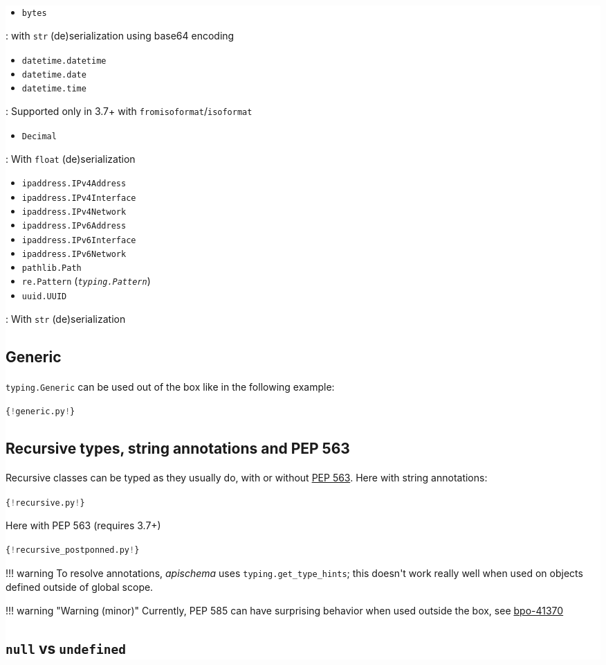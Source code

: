 - `bytes`

: with `str` (de)serialization using base64 encoding

- `datetime.datetime`
- `datetime.date`
- `datetime.time`

: Supported only in 3.7+ with `fromisoformat`/`isoformat`

- `Decimal`

: With `float` (de)serialization

- `ipaddress.IPv4Address` 
- `ipaddress.IPv4Interface`
- `ipaddress.IPv4Network`
- `ipaddress.IPv6Address` 
- `ipaddress.IPv6Interface`
- `ipaddress.IPv6Network`
- `pathlib.Path`
- `re.Pattern` (*`typing.Pattern`*)
- `uuid.UUID`

: With `str` (de)serialization

## Generic

`typing.Generic` can be used out of the box like in the following example:
```python
{!generic.py!}
```

## Recursive types, string annotations and PEP 563

Recursive classes can be typed as they usually do, with or without [PEP 563](https://www.python.org/dev/peps/pep-0563/).
Here with string annotations:
```python
{!recursive.py!}
```
Here with PEP 563 (requires 3.7+)
```python
{!recursive_postponned.py!}
```
!!! warning
    To resolve annotations, *apischema* uses `typing.get_type_hints`; this doesn't work really well when used on objects defined outside of global scope.
   
!!! warning "Warning (minor)"
    Currently, PEP 585 can have surprising behavior when used outside the box, see [bpo-41370](https://bugs.python.org/issue41370)
    

## `null` vs `undefined`
